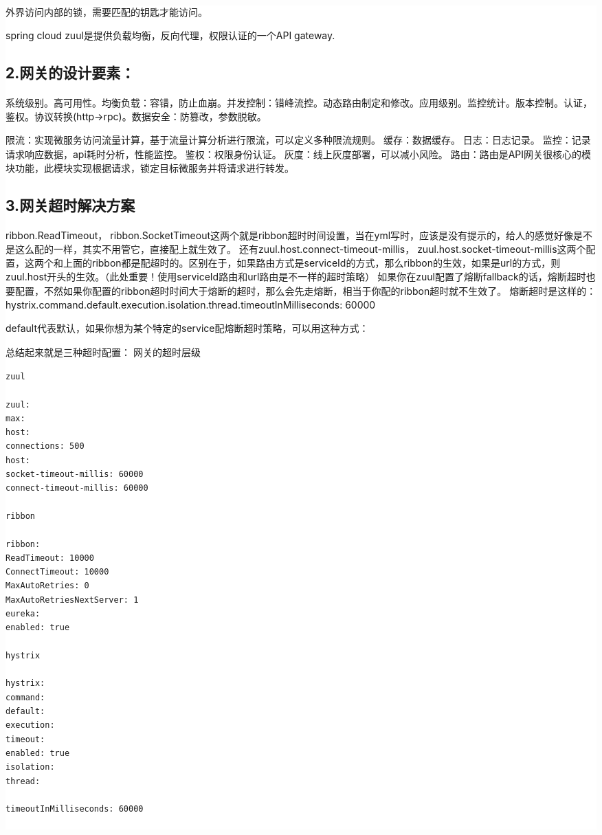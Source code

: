 外界访问内部的锁，需要匹配的钥匙才能访问。

spring cloud zuul是提供负载均衡，反向代理，权限认证的一个API gateway.

## 2.网关的设计要素：

系统级别。高可用性。均衡负载：容错，防止血崩。并发控制：错峰流控。动态路由制定和修改。应用级别。监控统计。版本控制。认证，鉴权。协议转换(http->rpc)。数据安全：防篡改，参数脱敏。

限流：实现微服务访问流量计算，基于流量计算分析进行限流，可以定义多种限流规则。
缓存：数据缓存。
日志：日志记录。
监控：记录请求响应数据，api耗时分析，性能监控。
鉴权：权限身份认证。
灰度：线上灰度部署，可以减小风险。
路由：路由是API网关很核心的模块功能，此模块实现根据请求，锁定目标微服务并将请求进行转发。

## 3.网关超时解决方案

ribbon.ReadTimeout， ribbon.SocketTimeout这两个就是ribbon超时时间设置，当在yml写时，应该是没有提示的，给人的感觉好像是不是这么配的一样，其实不用管它，直接配上就生效了。 
还有zuul.host.connect-timeout-millis， zuul.host.socket-timeout-millis这两个配置，这两个和上面的ribbon都是配超时的。区别在于，如果路由方式是serviceId的方式，那么ribbon的生效，如果是url的方式，则zuul.host开头的生效。（此处重要！使用serviceId路由和url路由是不一样的超时策略） 
如果你在zuul配置了熔断fallback的话，熔断超时也要配置，不然如果你配置的ribbon超时时间大于熔断的超时，那么会先走熔断，相当于你配的ribbon超时就不生效了。 
熔断超时是这样的： 
hystrix.command.default.execution.isolation.thread.timeoutInMilliseconds: 60000 

default代表默认，如果你想为某个特定的service配熔断超时策略，可以用这种方式： 

总结起来就是三种超时配置： 
网关的超时层级 

```
zuul

zuul: 
max: 
host: 
connections: 500 
host: 
socket-timeout-millis: 60000 
connect-timeout-millis: 60000

ribbon

ribbon: 
ReadTimeout: 10000 
ConnectTimeout: 10000 
MaxAutoRetries: 0 
MaxAutoRetriesNextServer: 1 
eureka: 
enabled: true

hystrix

hystrix: 
command: 
default: 
execution: 
timeout: 
enabled: true 
isolation: 
thread: 

timeoutInMilliseconds: 60000 


```